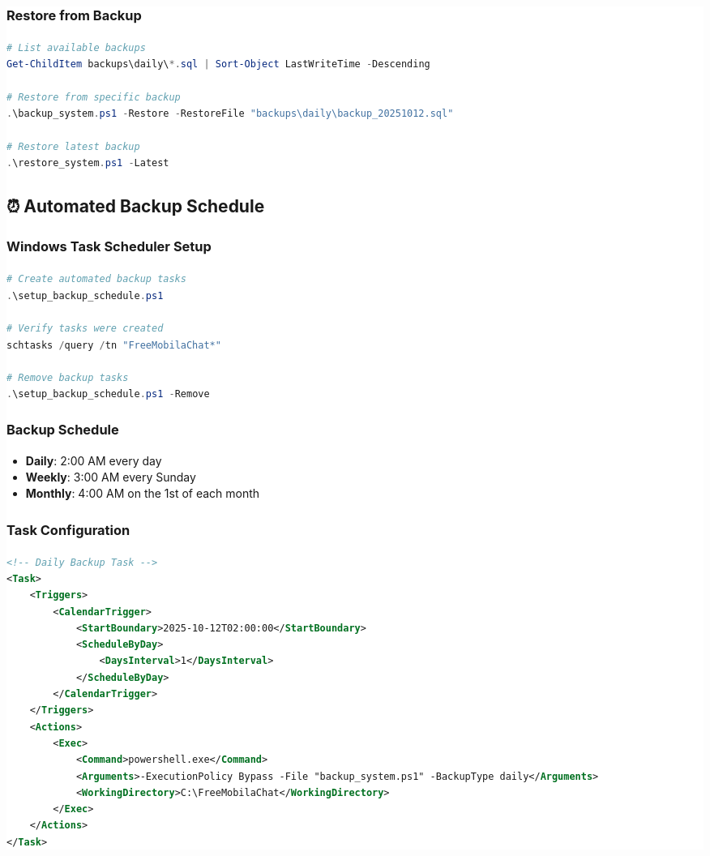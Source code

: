 ### Restore from Backup
```powershell
# List available backups
Get-ChildItem backups\daily\*.sql | Sort-Object LastWriteTime -Descending

# Restore from specific backup
.\backup_system.ps1 -Restore -RestoreFile "backups\daily\backup_20251012.sql"

# Restore latest backup
.\restore_system.ps1 -Latest
```

## ⏰ Automated Backup Schedule

### Windows Task Scheduler Setup
```powershell
# Create automated backup tasks
.\setup_backup_schedule.ps1

# Verify tasks were created
schtasks /query /tn "FreeMobilaChat*"

# Remove backup tasks
.\setup_backup_schedule.ps1 -Remove
```

### Backup Schedule
- **Daily**: 2:00 AM every day
- **Weekly**: 3:00 AM every Sunday
- **Monthly**: 4:00 AM on the 1st of each month

### Task Configuration
```xml
<!-- Daily Backup Task -->
<Task>
    <Triggers>
        <CalendarTrigger>
            <StartBoundary>2025-10-12T02:00:00</StartBoundary>
            <ScheduleByDay>
                <DaysInterval>1</DaysInterval>
            </ScheduleByDay>
        </CalendarTrigger>
    </Triggers>
    <Actions>
        <Exec>
            <Command>powershell.exe</Command>
            <Arguments>-ExecutionPolicy Bypass -File "backup_system.ps1" -BackupType daily</Arguments>
            <WorkingDirectory>C:\FreeMobilaChat</WorkingDirectory>
        </Exec>
    </Actions>
</Task>
```
